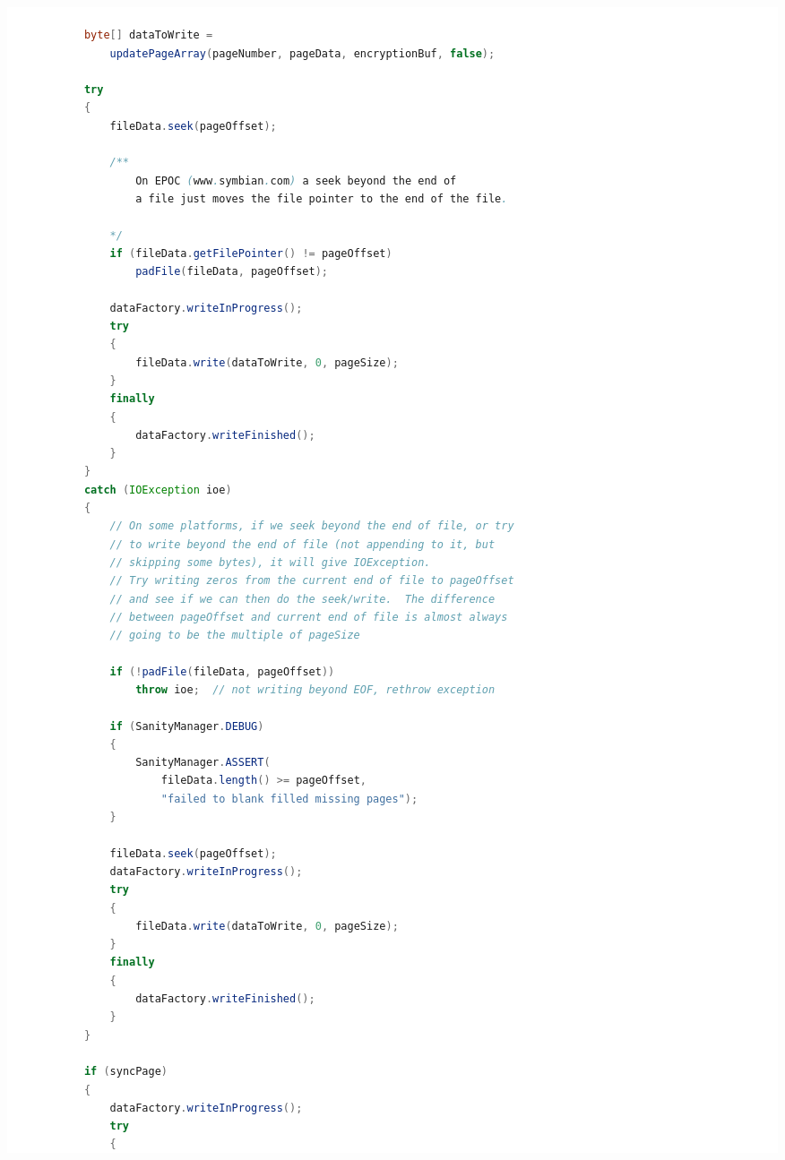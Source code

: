 ```java

            byte[] dataToWrite = 
                updatePageArray(pageNumber, pageData, encryptionBuf, false);

			try
			{
				fileData.seek(pageOffset);

				/**
					On EPOC (www.symbian.com) a seek beyond the end of
					a file just moves the file pointer to the end of the file.

				*/
				if (fileData.getFilePointer() != pageOffset)
					padFile(fileData, pageOffset);

				dataFactory.writeInProgress();
				try
				{
					fileData.write(dataToWrite, 0, pageSize);
				}
				finally
				{
					dataFactory.writeFinished();
				}
			}
			catch (IOException ioe)
			{
				// On some platforms, if we seek beyond the end of file, or try
				// to write beyond the end of file (not appending to it, but
				// skipping some bytes), it will give IOException.
				// Try writing zeros from the current end of file to pageOffset
				// and see if we can then do the seek/write.  The difference
				// between pageOffset and current end of file is almost always
				// going to be the multiple of pageSize

				if (!padFile(fileData, pageOffset))
					throw ioe;	// not writing beyond EOF, rethrow exception

				if (SanityManager.DEBUG)
                {
					SanityManager.ASSERT(
                        fileData.length() >= pageOffset,
                        "failed to blank filled missing pages");
                }

				fileData.seek(pageOffset);
				dataFactory.writeInProgress();
				try
				{
					fileData.write(dataToWrite, 0, pageSize);
				}
				finally
				{
					dataFactory.writeFinished();
				}
			}

			if (syncPage)
			{
				dataFactory.writeInProgress();
				try
				{
```